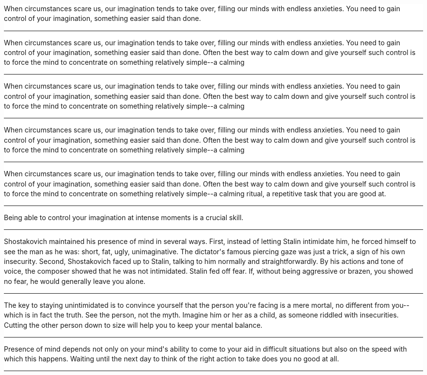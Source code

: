When circumstances scare us, our imagination tends to take over, filling our minds with endless anxieties. You need to gain control of your imagination, something easier said than done.

---

When circumstances scare us, our imagination tends to take over, filling our minds with endless anxieties. You need to gain control of your imagination, something easier said than done. Often the best way to calm down and give yourself such control is to force the mind to concentrate on something relatively simple--a calming

---

When circumstances scare us, our imagination tends to take over, filling our minds with endless anxieties. You need to gain control of your imagination, something easier said than done. Often the best way to calm down and give yourself such control is to force the mind to concentrate on something relatively simple--a calming

---

When circumstances scare us, our imagination tends to take over, filling our minds with endless anxieties. You need to gain control of your imagination, something easier said than done. Often the best way to calm down and give yourself such control is to force the mind to concentrate on something relatively simple--a calming

---

When circumstances scare us, our imagination tends to take over, filling our minds with endless anxieties. You need to gain control of your imagination, something easier said than done. Often the best way to calm down and give yourself such control is to force the mind to concentrate on something relatively simple--a calming ritual, a repetitive task that you are good at.

---

Being able to control your imagination at intense moments is a crucial skill.

---

Shostakovich maintained his presence of mind in several ways. First, instead of letting Stalin intimidate him, he forced himself to see the man as he was: short, fat, ugly, unimaginative. The dictator's famous piercing gaze was just a trick, a sign of his own insecurity. Second, Shostakovich faced up to Stalin, talking to him normally and straightforwardly. By his actions and tone of voice, the composer showed that he was not intimidated. Stalin fed off fear. If, without being aggressive or brazen, you showed no fear, he would generally leave you alone.

---

The key to staying unintimidated is to convince yourself that the person you're facing is a mere mortal, no different from you--which is in fact the truth. See the person, not the myth. Imagine him or her as a child, as someone riddled with insecurities. Cutting the other person down to size will help you to keep your mental balance.

---

Presence of mind depends not only on your mind's ability to come to your aid in difficult situations but also on the speed with which this happens. Waiting until the next day to think of the right action to take does you no good at all.

---